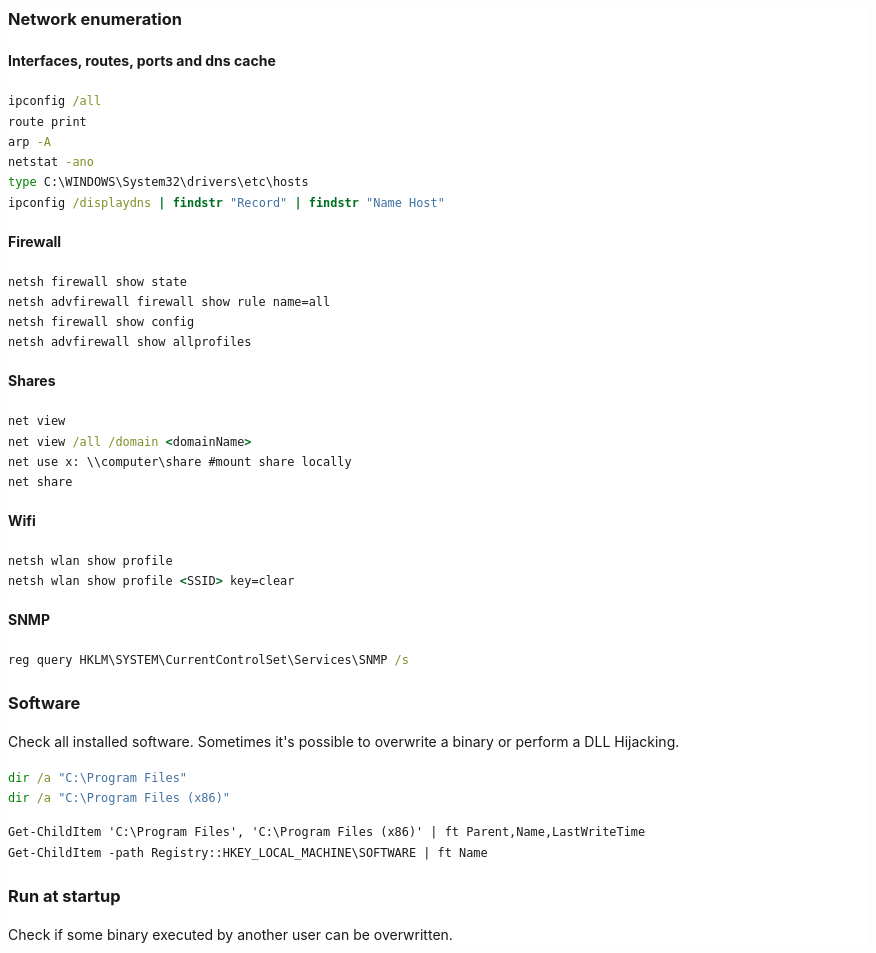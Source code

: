 ### Network enumeration

#### Interfaces, routes, ports and dns cache
```bat
ipconfig /all
route print
arp -A
netstat -ano
type C:\WINDOWS\System32\drivers\etc\hosts
ipconfig /displaydns | findstr "Record" | findstr "Name Host"
```

#### Firewall
```bat
netsh firewall show state
netsh advfirewall firewall show rule name=all
netsh firewall show config
netsh advfirewall show allprofiles
```

#### Shares
```bat
net view
net view /all /domain <domainName>
net use x: \\computer\share #mount share locally
net share
```

#### Wifi
```bat
netsh wlan show profile
netsh wlan show profile <SSID> key=clear
```

#### SNMP
```bat
reg query HKLM\SYSTEM\CurrentControlSet\Services\SNMP /s
```

### Software
Check all installed software. Sometimes it's possible to overwrite a binary or perform a DLL Hijacking.

```bat
dir /a "C:\Program Files"
dir /a "C:\Program Files (x86)"
```

```pwsh
Get-ChildItem 'C:\Program Files', 'C:\Program Files (x86)' | ft Parent,Name,LastWriteTime
Get-ChildItem -path Registry::HKEY_LOCAL_MACHINE\SOFTWARE | ft Name
```

### Run at startup
Check if some binary executed by another user can be overwritten.
